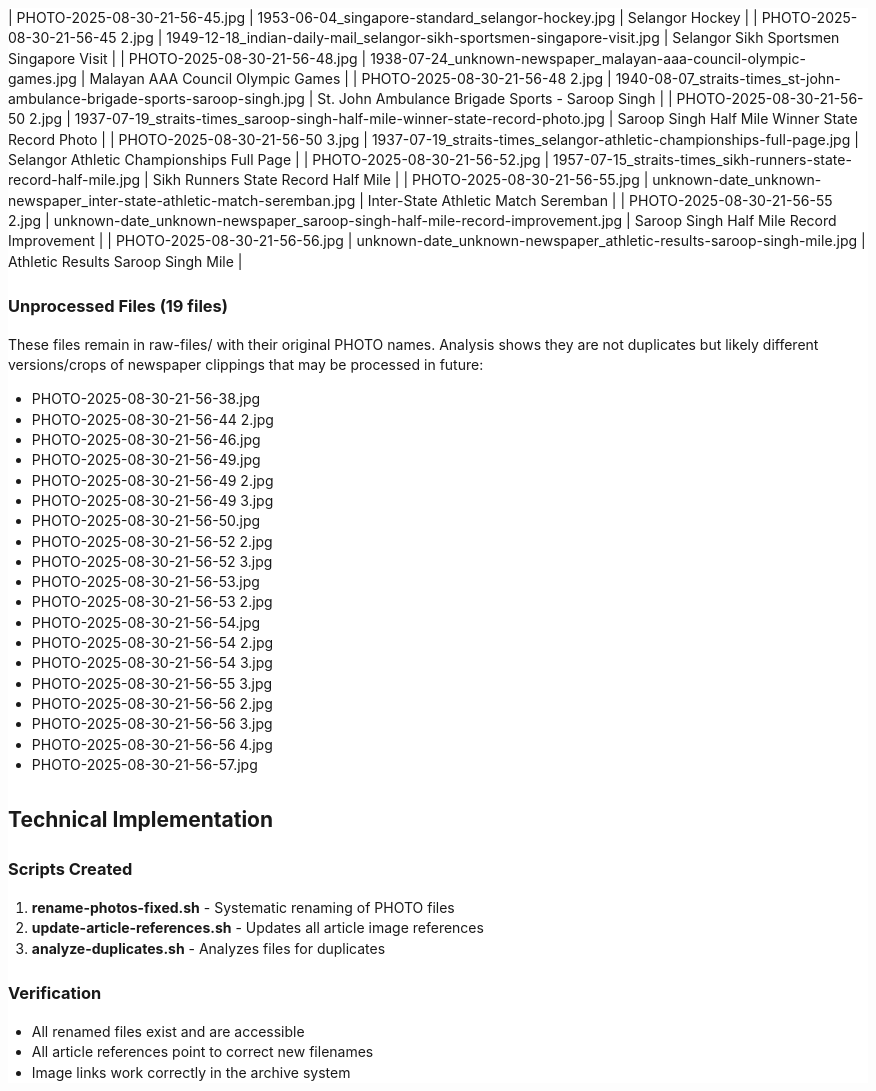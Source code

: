 | PHOTO-2025-08-30-21-56-45.jpg | 1953-06-04_singapore-standard_selangor-hockey.jpg | Selangor Hockey |
| PHOTO-2025-08-30-21-56-45 2.jpg | 1949-12-18_indian-daily-mail_selangor-sikh-sportsmen-singapore-visit.jpg | Selangor Sikh Sportsmen Singapore Visit |
| PHOTO-2025-08-30-21-56-48.jpg | 1938-07-24_unknown-newspaper_malayan-aaa-council-olympic-games.jpg | Malayan AAA Council Olympic Games |
| PHOTO-2025-08-30-21-56-48 2.jpg | 1940-08-07_straits-times_st-john-ambulance-brigade-sports-saroop-singh.jpg | St. John Ambulance Brigade Sports - Saroop Singh |
| PHOTO-2025-08-30-21-56-50 2.jpg | 1937-07-19_straits-times_saroop-singh-half-mile-winner-state-record-photo.jpg | Saroop Singh Half Mile Winner State Record Photo |
| PHOTO-2025-08-30-21-56-50 3.jpg | 1937-07-19_straits-times_selangor-athletic-championships-full-page.jpg | Selangor Athletic Championships Full Page |
| PHOTO-2025-08-30-21-56-52.jpg | 1957-07-15_straits-times_sikh-runners-state-record-half-mile.jpg | Sikh Runners State Record Half Mile |
| PHOTO-2025-08-30-21-56-55.jpg | unknown-date_unknown-newspaper_inter-state-athletic-match-seremban.jpg | Inter-State Athletic Match Seremban |
| PHOTO-2025-08-30-21-56-55 2.jpg | unknown-date_unknown-newspaper_saroop-singh-half-mile-record-improvement.jpg | Saroop Singh Half Mile Record Improvement |
| PHOTO-2025-08-30-21-56-56.jpg | unknown-date_unknown-newspaper_athletic-results-saroop-singh-mile.jpg | Athletic Results Saroop Singh Mile |

### Unprocessed Files (19 files)
These files remain in raw-files/ with their original PHOTO names. Analysis shows they are not duplicates but likely different versions/crops of newspaper clippings that may be processed in future:

- PHOTO-2025-08-30-21-56-38.jpg
- PHOTO-2025-08-30-21-56-44 2.jpg
- PHOTO-2025-08-30-21-56-46.jpg
- PHOTO-2025-08-30-21-56-49.jpg
- PHOTO-2025-08-30-21-56-49 2.jpg
- PHOTO-2025-08-30-21-56-49 3.jpg
- PHOTO-2025-08-30-21-56-50.jpg
- PHOTO-2025-08-30-21-56-52 2.jpg
- PHOTO-2025-08-30-21-56-52 3.jpg
- PHOTO-2025-08-30-21-56-53.jpg
- PHOTO-2025-08-30-21-56-53 2.jpg
- PHOTO-2025-08-30-21-56-54.jpg
- PHOTO-2025-08-30-21-56-54 2.jpg
- PHOTO-2025-08-30-21-56-54 3.jpg
- PHOTO-2025-08-30-21-56-55 3.jpg
- PHOTO-2025-08-30-21-56-56 2.jpg
- PHOTO-2025-08-30-21-56-56 3.jpg
- PHOTO-2025-08-30-21-56-56 4.jpg
- PHOTO-2025-08-30-21-56-57.jpg

## Technical Implementation

### Scripts Created
1. **rename-photos-fixed.sh** - Systematic renaming of PHOTO files
2. **update-article-references.sh** - Updates all article image references
3. **analyze-duplicates.sh** - Analyzes files for duplicates

### Verification
- All renamed files exist and are accessible
- All article references point to correct new filenames
- Image links work correctly in the archive system
